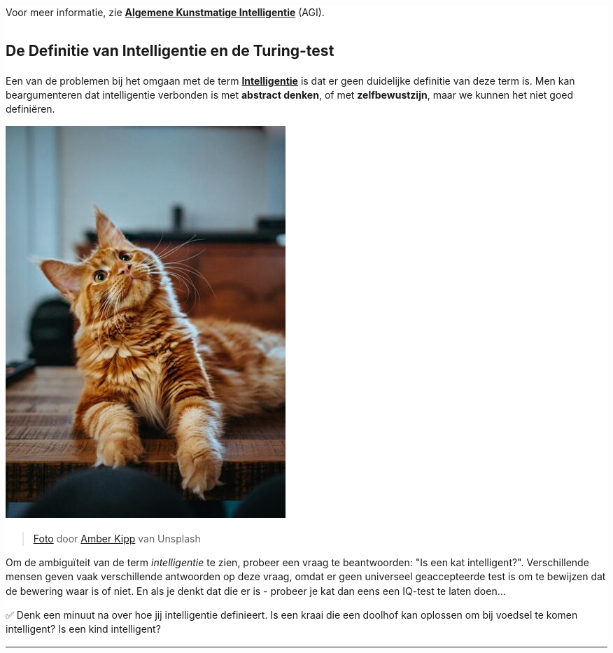 Voor meer informatie, zie **[Algemene Kunstmatige Intelligentie](https://en.wikipedia.org/wiki/Artificial_general_intelligence)** (AGI).

## De Definitie van Intelligentie en de Turing-test

Een van de problemen bij het omgaan met de term **[Intelligentie](https://en.wikipedia.org/wiki/Intelligence)** is dat er geen duidelijke definitie van deze term is. Men kan beargumenteren dat intelligentie verbonden is met **abstract denken**, of met **zelfbewustzijn**, maar we kunnen het niet goed definiëren.

![Foto van een kat](../../../../translated_images/photo-cat.8c8e8fb760ffe45725c5b9f6b0d954e9bf114475c01c55adf0303982851b7eae.nl.jpg)

> [Foto](https://unsplash.com/photos/75715CVEJhI) door [Amber Kipp](https://unsplash.com/@sadmax) van Unsplash

Om de ambiguïteit van de term *intelligentie* te zien, probeer een vraag te beantwoorden: "Is een kat intelligent?". Verschillende mensen geven vaak verschillende antwoorden op deze vraag, omdat er geen universeel geaccepteerde test is om te bewijzen dat de bewering waar is of niet. En als je denkt dat die er is - probeer je kat dan eens een IQ-test te laten doen...

✅ Denk een minuut na over hoe jij intelligentie definieert. Is een kraai die een doolhof kan oplossen om bij voedsel te komen intelligent? Is een kind intelligent?

---
